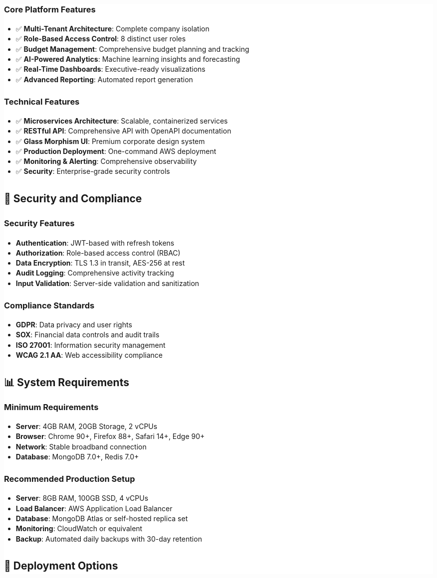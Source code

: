 ### Core Platform Features
- ✅ **Multi-Tenant Architecture**: Complete company isolation
- ✅ **Role-Based Access Control**: 8 distinct user roles
- ✅ **Budget Management**: Comprehensive budget planning and tracking
- ✅ **AI-Powered Analytics**: Machine learning insights and forecasting
- ✅ **Real-Time Dashboards**: Executive-ready visualizations
- ✅ **Advanced Reporting**: Automated report generation

### Technical Features
- ✅ **Microservices Architecture**: Scalable, containerized services
- ✅ **RESTful API**: Comprehensive API with OpenAPI documentation
- ✅ **Glass Morphism UI**: Premium corporate design system
- ✅ **Production Deployment**: One-command AWS deployment
- ✅ **Monitoring & Alerting**: Comprehensive observability
- ✅ **Security**: Enterprise-grade security controls

## 🔐 Security and Compliance

### Security Features
- **Authentication**: JWT-based with refresh tokens
- **Authorization**: Role-based access control (RBAC)
- **Data Encryption**: TLS 1.3 in transit, AES-256 at rest
- **Audit Logging**: Comprehensive activity tracking
- **Input Validation**: Server-side validation and sanitization

### Compliance Standards
- **GDPR**: Data privacy and user rights
- **SOX**: Financial data controls and audit trails
- **ISO 27001**: Information security management
- **WCAG 2.1 AA**: Web accessibility compliance

## 📊 System Requirements

### Minimum Requirements
- **Server**: 4GB RAM, 20GB Storage, 2 vCPUs
- **Browser**: Chrome 90+, Firefox 88+, Safari 14+, Edge 90+
- **Network**: Stable broadband connection
- **Database**: MongoDB 7.0+, Redis 7.0+

### Recommended Production Setup
- **Server**: 8GB RAM, 100GB SSD, 4 vCPUs
- **Load Balancer**: AWS Application Load Balancer
- **Database**: MongoDB Atlas or self-hosted replica set
- **Monitoring**: CloudWatch or equivalent
- **Backup**: Automated daily backups with 30-day retention

## 🚀 Deployment Options
